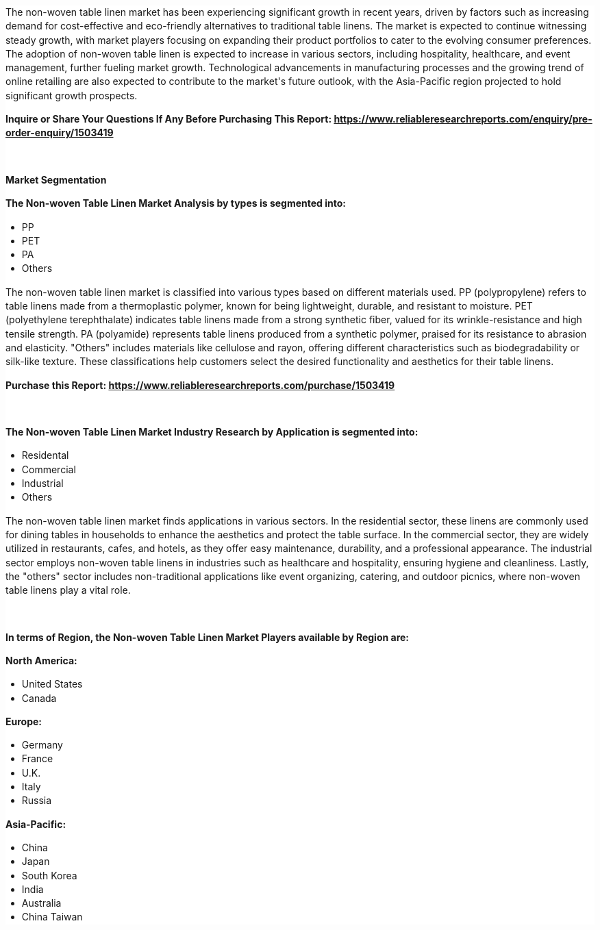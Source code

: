 <p><p>The non-woven table linen market has been experiencing significant growth in recent years, driven by factors such as increasing demand for cost-effective and eco-friendly alternatives to traditional table linens. The market is expected to continue witnessing steady growth, with market players focusing on expanding their product portfolios to cater to the evolving consumer preferences. The adoption of non-woven table linen is expected to increase in various sectors, including hospitality, healthcare, and event management, further fueling market growth. Technological advancements in manufacturing processes and the growing trend of online retailing are also expected to contribute to the market's future outlook, with the Asia-Pacific region projected to hold significant growth prospects.</p></p>
<p><strong>Inquire or Share Your Questions If Any Before Purchasing This Report: <a href="https://www.reliableresearchreports.com/enquiry/pre-order-enquiry/1503419">https://www.reliableresearchreports.com/enquiry/pre-order-enquiry/1503419</a></strong></p>
<p>&nbsp;</p>
<p><strong>Market Segmentation</strong></p>
<p><strong>The Non-woven Table Linen Market Analysis by types is segmented into:</strong></p>
<p><ul><li>PP</li><li>PET</li><li>PA</li><li>Others</li></ul></p>
<p><p>The non-woven table linen market is classified into various types based on different materials used. PP (polypropylene) refers to table linens made from a thermoplastic polymer, known for being lightweight, durable, and resistant to moisture. PET (polyethylene terephthalate) indicates table linens made from a strong synthetic fiber, valued for its wrinkle-resistance and high tensile strength. PA (polyamide) represents table linens produced from a synthetic polymer, praised for its resistance to abrasion and elasticity. "Others" includes materials like cellulose and rayon, offering different characteristics such as biodegradability or silk-like texture. These classifications help customers select the desired functionality and aesthetics for their table linens.</p></p>
<p><strong>Purchase this Report:&nbsp;<a href="https://www.reliableresearchreports.com/purchase/1503419">https://www.reliableresearchreports.com/purchase/1503419</a></strong></p>
<p>&nbsp;</p>
<p><strong>The Non-woven Table Linen Market Industry Research by Application is segmented into:</strong></p>
<p><ul><li>Residental</li><li>Commercial</li><li>Industrial</li><li>Others</li></ul></p>
<p><p>The non-woven table linen market finds applications in various sectors. In the residential sector, these linens are commonly used for dining tables in households to enhance the aesthetics and protect the table surface. In the commercial sector, they are widely utilized in restaurants, cafes, and hotels, as they offer easy maintenance, durability, and a professional appearance. The industrial sector employs non-woven table linens in industries such as healthcare and hospitality, ensuring hygiene and cleanliness. Lastly, the "others" sector includes non-traditional applications like event organizing, catering, and outdoor picnics, where non-woven table linens play a vital role.</p></p>
<p>&nbsp;</p>
<p><strong>In terms of Region, the Non-woven Table Linen Market Players available by Region are:</strong></p>
<p>
    <p> <strong> North America: </strong>
        <ul>
            <li>United States</li>
            <li>Canada</li>
        </ul>
        </p> 
    <p> <strong> Europe: </strong>
        <ul>
            <li>Germany</li>
            <li>France</li>
            <li>U.K.</li>
            <li>Italy</li>
            <li>Russia</li>
        </ul>
        </p> 
    <p> <strong> Asia-Pacific: </strong>
        <ul>
            <li>China</li>
            <li>Japan</li>
            <li>South Korea</li>
            <li>India</li>
            <li>Australia</li>
            <li>China Taiwan</li>